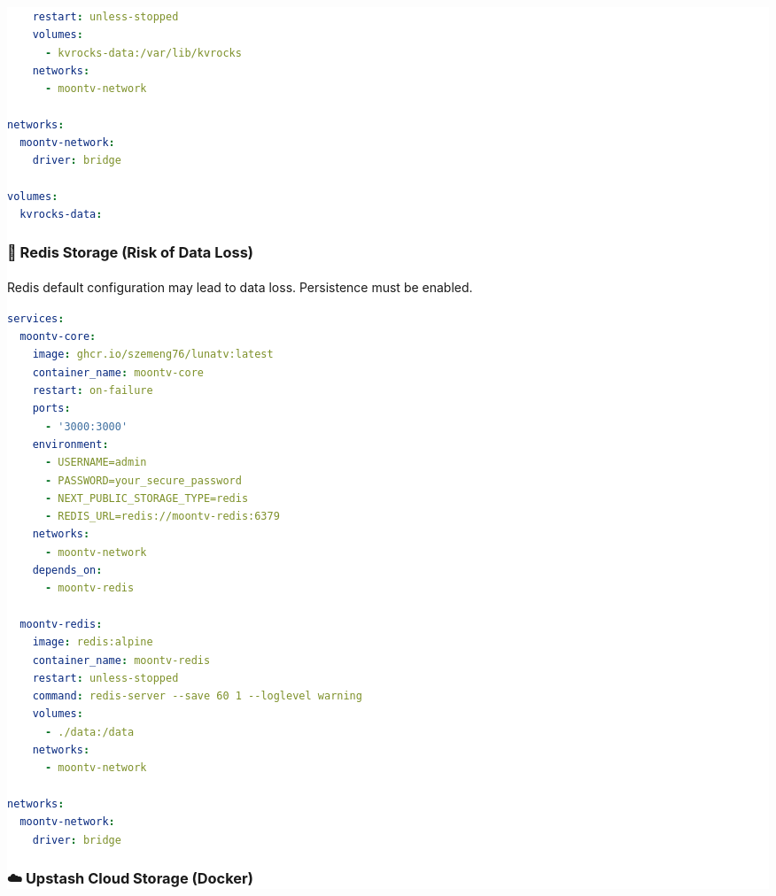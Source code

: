 ```yml
    restart: unless-stopped
    volumes:
      - kvrocks-data:/var/lib/kvrocks
    networks:
      - moontv-network

networks:
  moontv-network:
    driver: bridge

volumes:
  kvrocks-data:
```

### 🔴 Redis Storage (Risk of Data Loss)

Redis default configuration may lead to data loss. Persistence must be enabled.

```yml
services:
  moontv-core:
    image: ghcr.io/szemeng76/lunatv:latest
    container_name: moontv-core
    restart: on-failure
    ports:
      - '3000:3000'
    environment:
      - USERNAME=admin
      - PASSWORD=your_secure_password
      - NEXT_PUBLIC_STORAGE_TYPE=redis
      - REDIS_URL=redis://moontv-redis:6379
    networks:
      - moontv-network
    depends_on:
      - moontv-redis

  moontv-redis:
    image: redis:alpine
    container_name: moontv-redis
    restart: unless-stopped
    command: redis-server --save 60 1 --loglevel warning
    volumes:
      - ./data:/data
    networks:
      - moontv-network

networks:
  moontv-network:
    driver: bridge
```

### ☁️ Upstash Cloud Storage (Docker)
